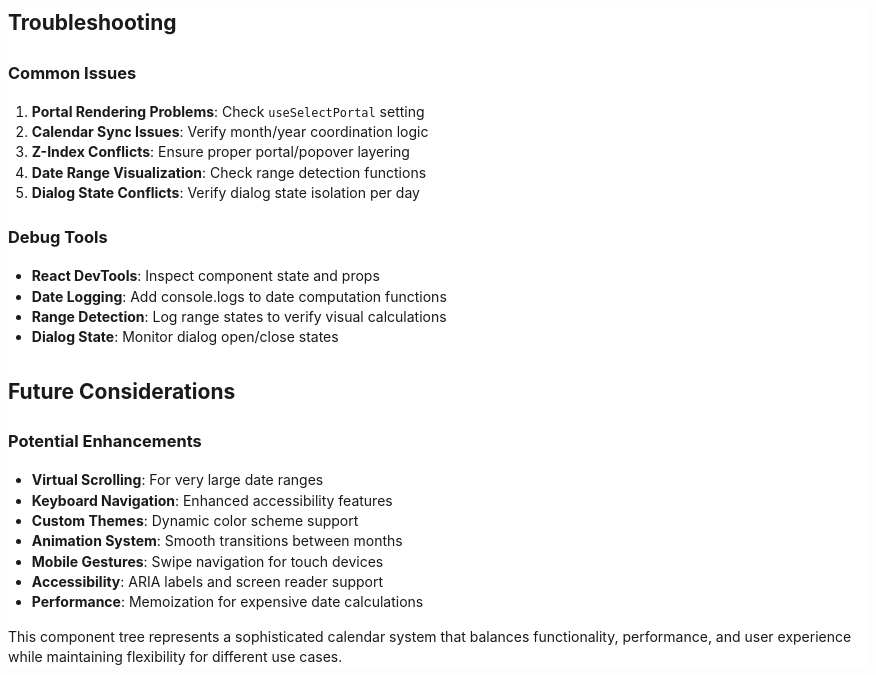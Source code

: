 ## Troubleshooting

### **Common Issues**

1. **Portal Rendering Problems**: Check `useSelectPortal` setting
2. **Calendar Sync Issues**: Verify month/year coordination logic
3. **Z-Index Conflicts**: Ensure proper portal/popover layering
4. **Date Range Visualization**: Check range detection functions
5. **Dialog State Conflicts**: Verify dialog state isolation per day

### **Debug Tools**

- **React DevTools**: Inspect component state and props
- **Date Logging**: Add console.logs to date computation functions
- **Range Detection**: Log range states to verify visual calculations
- **Dialog State**: Monitor dialog open/close states

## Future Considerations

### **Potential Enhancements**

- **Virtual Scrolling**: For very large date ranges
- **Keyboard Navigation**: Enhanced accessibility features
- **Custom Themes**: Dynamic color scheme support
- **Animation System**: Smooth transitions between months
- **Mobile Gestures**: Swipe navigation for touch devices
- **Accessibility**: ARIA labels and screen reader support
- **Performance**: Memoization for expensive date calculations

This component tree represents a sophisticated calendar system that balances functionality, performance, and user experience while maintaining flexibility for different use cases.